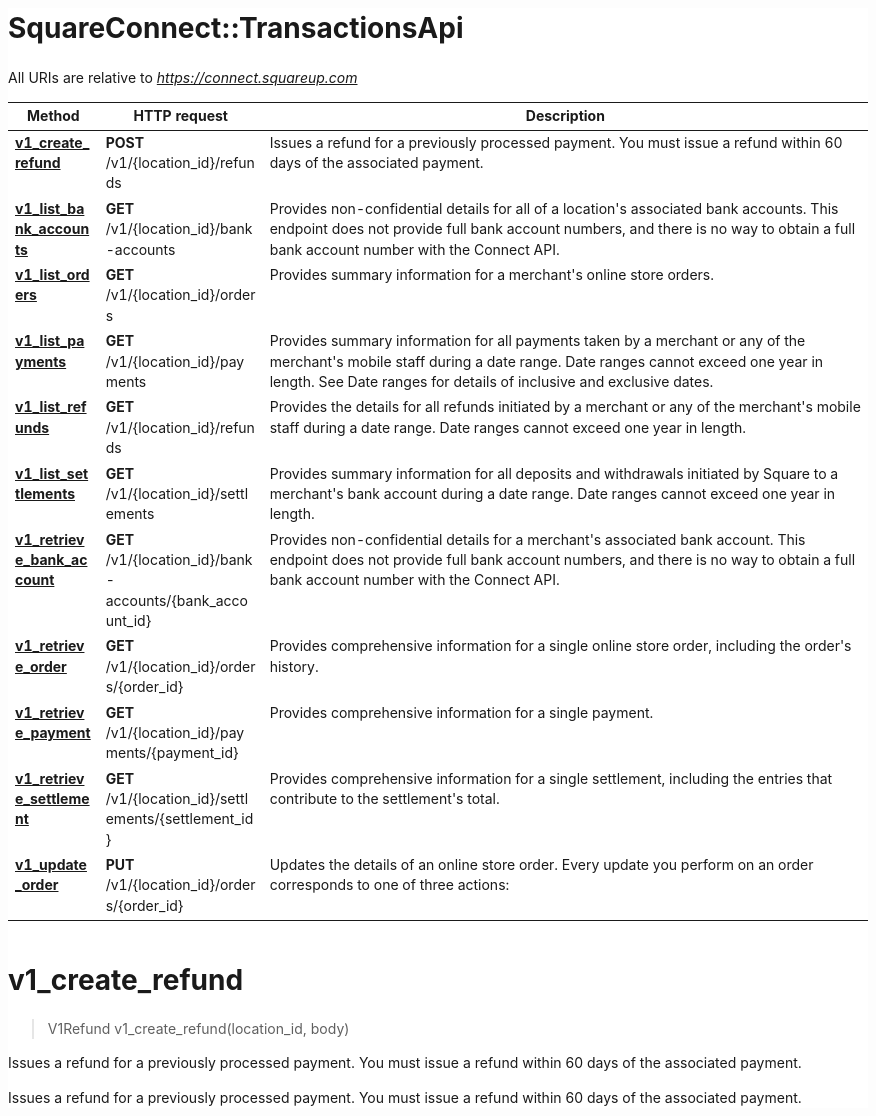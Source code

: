 # SquareConnect::TransactionsApi

All URIs are relative to *https://connect.squareup.com*

Method | HTTP request | Description
------------- | ------------- | -------------
[**v1_create_refund**](TransactionsApi.md#v1_create_refund) | **POST** /v1/{location_id}/refunds | Issues a refund for a previously processed payment. You must issue a refund within 60 days of the associated payment.
[**v1_list_bank_accounts**](TransactionsApi.md#v1_list_bank_accounts) | **GET** /v1/{location_id}/bank-accounts | Provides non-confidential details for all of a location&#39;s associated bank accounts. This endpoint does not provide full bank account numbers, and there is no way to obtain a full bank account number with the Connect API.
[**v1_list_orders**](TransactionsApi.md#v1_list_orders) | **GET** /v1/{location_id}/orders | Provides summary information for a merchant&#39;s online store orders.
[**v1_list_payments**](TransactionsApi.md#v1_list_payments) | **GET** /v1/{location_id}/payments | Provides summary information for all payments taken by a merchant or any of the merchant&#39;s mobile staff during a date range. Date ranges cannot exceed one year in length. See Date ranges for details of inclusive and exclusive dates.
[**v1_list_refunds**](TransactionsApi.md#v1_list_refunds) | **GET** /v1/{location_id}/refunds | Provides the details for all refunds initiated by a merchant or any of the merchant&#39;s mobile staff during a date range. Date ranges cannot exceed one year in length.
[**v1_list_settlements**](TransactionsApi.md#v1_list_settlements) | **GET** /v1/{location_id}/settlements | Provides summary information for all deposits and withdrawals initiated by Square to a merchant&#39;s bank account during a date range. Date ranges cannot exceed one year in length.
[**v1_retrieve_bank_account**](TransactionsApi.md#v1_retrieve_bank_account) | **GET** /v1/{location_id}/bank-accounts/{bank_account_id} | Provides non-confidential details for a merchant&#39;s associated bank account. This endpoint does not provide full bank account numbers, and there is no way to obtain a full bank account number with the Connect API.
[**v1_retrieve_order**](TransactionsApi.md#v1_retrieve_order) | **GET** /v1/{location_id}/orders/{order_id} | Provides comprehensive information for a single online store order, including the order&#39;s history.
[**v1_retrieve_payment**](TransactionsApi.md#v1_retrieve_payment) | **GET** /v1/{location_id}/payments/{payment_id} | Provides comprehensive information for a single payment.
[**v1_retrieve_settlement**](TransactionsApi.md#v1_retrieve_settlement) | **GET** /v1/{location_id}/settlements/{settlement_id} | Provides comprehensive information for a single settlement, including the entries that contribute to the settlement&#39;s total.
[**v1_update_order**](TransactionsApi.md#v1_update_order) | **PUT** /v1/{location_id}/orders/{order_id} | Updates the details of an online store order. Every update you perform on an order corresponds to one of three actions:


# **v1_create_refund**
> V1Refund v1_create_refund(location_id, body)

Issues a refund for a previously processed payment. You must issue a refund within 60 days of the associated payment.

Issues a refund for a previously processed payment. You must issue a refund within 60 days of the associated payment.
